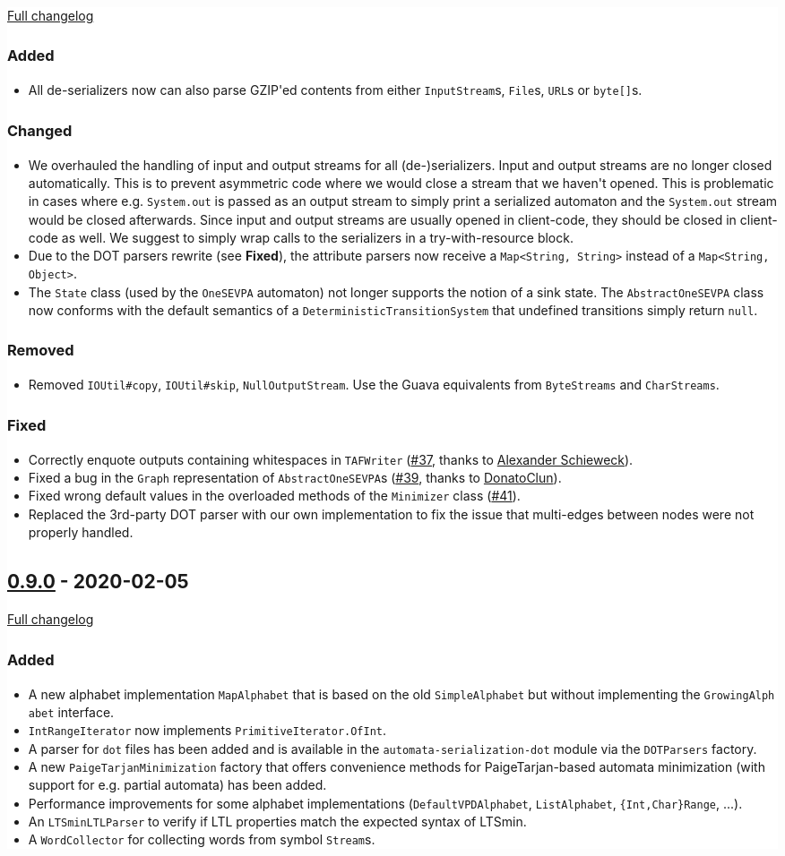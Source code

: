 [Full changelog](https://github.com/LearnLib/automatalib/compare/automatalib-0.9.0...automatalib-0.10.0)

### Added

* All de-serializers now can also parse GZIP'ed contents from either `InputStream`s, `File`s, `URL`s or `byte[]`s.

### Changed

* We overhauled the handling of input and output streams for all (de-)serializers. Input and output streams are no longer closed automatically. This is to prevent asymmetric code where we would close a stream that we haven't opened. This is problematic in cases where e.g. `System.out` is passed as an output stream to simply print a serialized automaton and the `System.out` stream would be closed afterwards. Since input and output streams are usually opened in client-code, they should be closed in client-code as well. We suggest to simply wrap calls to the serializers in a try-with-resource block.
* Due to the DOT parsers rewrite (see **Fixed**), the attribute parsers now receive a `Map<String, String>` instead of a `Map<String, Object>`.
* The `State` class (used by the `OneSEVPA` automaton) not longer supports the notion of a sink state. The `AbstractOneSEVPA` class now conforms with the default semantics of a `DeterministicTransitionSystem` that undefined transitions simply return `null`.

### Removed

* Removed `IOUtil#copy`, `IOUtil#skip`, `NullOutputStream`. Use the Guava equivalents from `ByteStreams` and `CharStreams`.

### Fixed

* Correctly enquote outputs containing whitespaces in `TAFWriter` ([#37](https://github.com/LearnLib/automatalib/issues/37), thanks to [Alexander Schieweck](https://github.com/aschieweck)).
* Fixed a bug in the `Graph` representation of `AbstractOneSEVPA`s ([#39](https://github.com/LearnLib/automatalib/pull/39), thanks to [DonatoClun](https://github.com/DonatoClun)).
* Fixed wrong default values in the overloaded methods of the `Minimizer` class ([#41](https://github.com/LearnLib/automatalib/issues/41)).
* Replaced the 3rd-party DOT parser with our own implementation to fix the issue that multi-edges between nodes were not properly handled.


## [0.9.0](https://github.com/LearnLib/automatalib/releases/tag/automatalib-0.9.0) - 2020-02-05

[Full changelog](https://github.com/LearnLib/automatalib/compare/automatalib-0.8.0...automatalib-0.9.0)

### Added

* A new alphabet implementation `MapAlphabet` that is based on the old `SimpleAlphabet` but without implementing the `GrowingAlphabet` interface.
* `IntRangeIterator` now implements `PrimitiveIterator.OfInt`.
* A parser for `dot` files has been added and is available in the `automata-serialization-dot` module via the `DOTParsers` factory.
* A new `PaigeTarjanMinimization` factory that offers convenience methods for PaigeTarjan-based automata minimization (with support for e.g. partial automata) has been added.
* Performance improvements for some alphabet implementations (`DefaultVPDAlphabet`, `ListAlphabet`, `{Int,Char}Range`, ...).
* An `LTSminLTLParser` to verify if LTL properties match the expected syntax of LTSmin.
* A `WordCollector` for collecting words from symbol `Stream`s.
